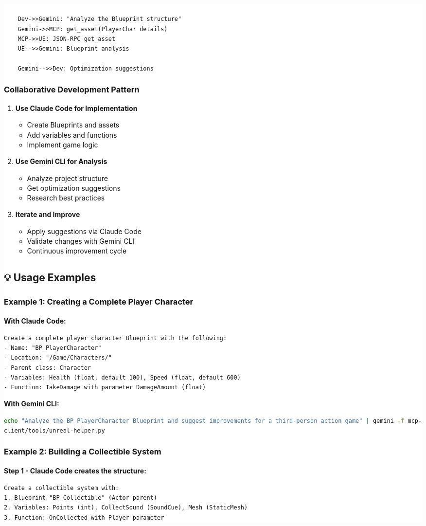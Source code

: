 ```mermaid
    
    Dev->>Gemini: "Analyze the Blueprint structure"
    Gemini->>MCP: get_asset(PlayerChar details)
    MCP->>UE: JSON-RPC get_asset
    UE-->>Gemini: Blueprint analysis
    
    Gemini-->>Dev: Optimization suggestions
```

### Collaborative Development Pattern

1. **Use Claude Code for Implementation**
   - Create Blueprints and assets
   - Add variables and functions
   - Implement game logic

2. **Use Gemini CLI for Analysis**
   - Analyze project structure
   - Get optimization suggestions
   - Research best practices

3. **Iterate and Improve**
   - Apply suggestions via Claude Code
   - Validate changes with Gemini CLI
   - Continuous improvement cycle

## 💡 Usage Examples

### Example 1: Creating a Complete Player Character

**With Claude Code:**
```
Create a complete player character Blueprint with the following:
- Name: "BP_PlayerCharacter" 
- Location: "/Game/Characters/"
- Parent class: Character
- Variables: Health (float, default 100), Speed (float, default 600)
- Function: TakeDamage with parameter DamageAmount (float)
```

**With Gemini CLI:**
```bash
echo "Analyze the BP_PlayerCharacter Blueprint and suggest improvements for a third-person action game" | gemini -f mcp-client/tools/unreal-helper.py
```

### Example 2: Building a Collectible System

**Step 1 - Claude Code creates the structure:**
```
Create a collectible system with:
1. Blueprint "BP_Collectible" (Actor parent)
2. Variables: Points (int), CollectSound (SoundCue), Mesh (StaticMesh)
3. Function: OnCollected with Player parameter
```
